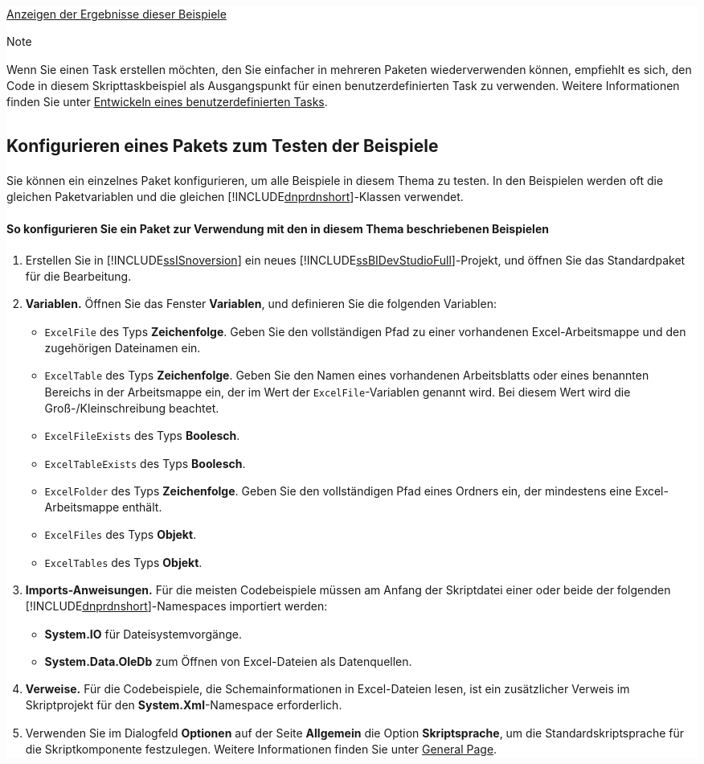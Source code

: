  [Anzeigen der Ergebnisse dieser Beispiele](#testing)  
  
> [!NOTE]  
>  Wenn Sie einen Task erstellen möchten, den Sie einfacher in mehreren Paketen wiederverwenden können, empfiehlt es sich, den Code in diesem Skripttaskbeispiel als Ausgangspunkt für einen benutzerdefinierten Task zu verwenden. Weitere Informationen finden Sie unter [Entwickeln eines benutzerdefinierten Tasks](../../integration-services/extending-packages-custom-objects/task/developing-a-custom-task.md).  
  
##  <a name="configuring"></a> Konfigurieren eines Pakets zum Testen der Beispiele  
 Sie können ein einzelnes Paket konfigurieren, um alle Beispiele in diesem Thema zu testen. In den Beispielen werden oft die gleichen Paketvariablen und die gleichen [!INCLUDE[dnprdnshort](../../includes/dnprdnshort-md.md)]-Klassen verwendet.  
  
#### <a name="to-configure-a-package-for-use-with-the-examples-in-this-topic"></a>So konfigurieren Sie ein Paket zur Verwendung mit den in diesem Thema beschriebenen Beispielen  
  
1.  Erstellen Sie in [!INCLUDE[ssISnoversion](../../includes/ssisnoversion-md.md)] ein neues [!INCLUDE[ssBIDevStudioFull](../../includes/ssbidevstudiofull-md.md)]-Projekt, und öffnen Sie das Standardpaket für die Bearbeitung.  
  
2.  **Variablen.** Öffnen Sie das Fenster **Variablen**, und definieren Sie die folgenden Variablen:  
  
    -   `ExcelFile` des Typs **Zeichenfolge**. Geben Sie den vollständigen Pfad zu einer vorhandenen Excel-Arbeitsmappe und den zugehörigen Dateinamen ein.  
  
    -   `ExcelTable` des Typs **Zeichenfolge**. Geben Sie den Namen eines vorhandenen Arbeitsblatts oder eines benannten Bereichs in der Arbeitsmappe ein, der im Wert der `ExcelFile`-Variablen genannt wird. Bei diesem Wert wird die Groß-/Kleinschreibung beachtet.  
  
    -   `ExcelFileExists` des Typs **Boolesch**.  
  
    -   `ExcelTableExists` des Typs **Boolesch**.  
  
    -   `ExcelFolder` des Typs **Zeichenfolge**. Geben Sie den vollständigen Pfad eines Ordners ein, der mindestens eine Excel-Arbeitsmappe enthält.  
  
    -   `ExcelFiles` des Typs **Objekt**.  
  
    -   `ExcelTables` des Typs **Objekt**.  
  
3.  **Imports-Anweisungen.** Für die meisten Codebeispiele müssen am Anfang der Skriptdatei einer oder beide der folgenden [!INCLUDE[dnprdnshort](../../includes/dnprdnshort-md.md)]-Namespaces importiert werden:  
  
    -   **System.IO** für Dateisystemvorgänge.  
  
    -   **System.Data.OleDb** zum Öffnen von Excel-Dateien als Datenquellen.  
  
4.  **Verweise.** Für die Codebeispiele, die Schemainformationen in Excel-Dateien lesen, ist ein zusätzlicher Verweis im Skriptprojekt für den **System.Xml**-Namespace erforderlich.  
  
5.  Verwenden Sie im Dialogfeld **Optionen** auf der Seite **Allgemein** die Option **Skriptsprache**, um die Standardskriptsprache für die Skriptkomponente festzulegen. Weitere Informationen finden Sie unter [General Page](https://msdn.microsoft.com/library/ms189436(v=sql.110).aspx).  
  